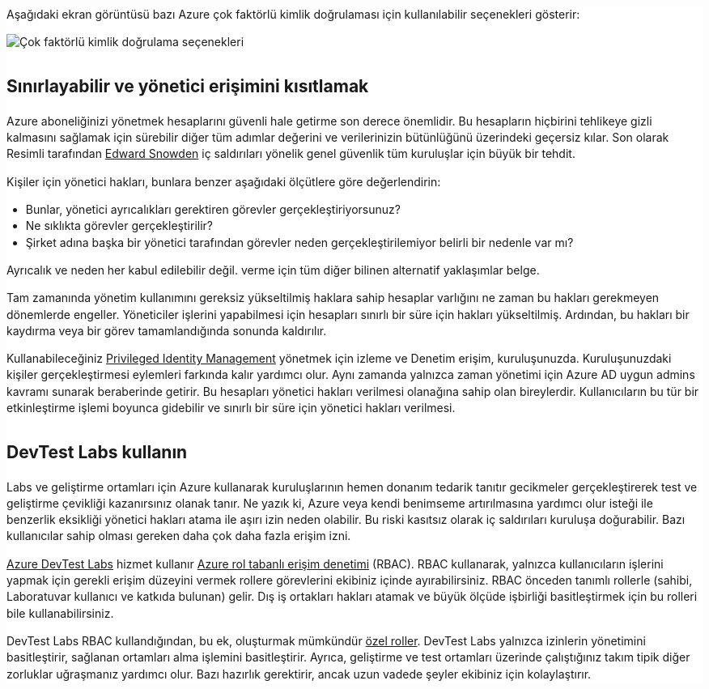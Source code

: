 Aşağıdaki ekran görüntüsü bazı Azure çok faktörlü kimlik doğrulaması için kullanılabilir seçenekleri gösterir:

![Çok faktörlü kimlik doğrulama seçenekleri](./media/azure-security-iaas/mfa-options.png)

## <a name="limit-and-constrain-administrative-access"></a>Sınırlayabilir ve yönetici erişimini kısıtlamak

Azure aboneliğinizi yönetmek hesaplarını güvenli hale getirme son derece önemlidir. Bu hesapların hiçbirini tehlikeye gizli kalmasını sağlamak için sürebilir diğer tüm adımlar değerini ve verilerinizin bütünlüğünü üzerindeki geçersiz kılar. Son olarak Resimli tarafından [Edward Snowden](https://en.wikipedia.org/wiki/Edward_Snowden) iç saldırıları yönelik genel güvenlik tüm kuruluşlar için büyük bir tehdit.

Kişiler için yönetici hakları, bunlara benzer aşağıdaki ölçütlere göre değerlendirin:

- Bunlar, yönetici ayrıcalıkları gerektiren görevler gerçekleştiriyorsunuz?
- Ne sıklıkta görevler gerçekleştirilir?
- Şirket adına başka bir yönetici tarafından görevler neden gerçekleştirilemiyor belirli bir nedenle var mı?

Ayrıcalık ve neden her kabul edilebilir değil. verme için tüm diğer bilinen alternatif yaklaşımlar belge.

Tam zamanında yönetim kullanımını gereksiz yükseltilmiş haklara sahip hesaplar varlığını ne zaman bu hakları gerekmeyen dönemlerde engeller. Yöneticiler işlerini yapabilmesi için hesapları sınırlı bir süre için hakları yükseltilmiş. Ardından, bu hakları bir kaydırma veya bir görev tamamlandığında sonunda kaldırılır.

Kullanabileceğiniz [Privileged Identity Management](../active-directory/active-directory-privileged-identity-management-configure.md) yönetmek için izleme ve Denetim erişim, kuruluşunuzda. Kuruluşunuzdaki kişiler gerçekleştirmesi eylemleri farkında kalır yardımcı olur. Aynı zamanda yalnızca zaman yönetimi için Azure AD uygun admins kavramı sunarak beraberinde getirir. Bu hesapları yönetici hakları verilmesi olanağına sahip olan bireylerdir. Kullanıcıların bu tür bir etkinleştirme işlemi boyunca gidebilir ve sınırlı bir süre için yönetici hakları verilmesi.


## <a name="use-devtest-labs"></a>DevTest Labs kullanın

Labs ve geliştirme ortamları için Azure kullanarak kuruluşlarının hemen donanım tedarik tanıtır gecikmeler gerçekleştirerek test ve geliştirme çevikliği kazanırsınız olanak tanır. Ne yazık ki, Azure veya kendi benimseme artırılmasına yardımcı olur isteği ile benzerlik eksikliği yönetici hakları atama ile aşırı izin neden olabilir. Bu riski kasıtsız olarak iç saldırıları kuruluşa doğurabilir. Bazı kullanıcılar sahip olması gereken daha çok daha fazla erişim izni.

[Azure DevTest Labs](../devtest-lab/devtest-lab-overview.md) hizmet kullanır [Azure rol tabanlı erişim denetimi](../role-based-access-control/overview.md) (RBAC). RBAC kullanarak, yalnızca kullanıcıların işlerini yapmak için gerekli erişim düzeyini vermek rollere görevlerini ekibiniz içinde ayırabilirsiniz. RBAC önceden tanımlı rollerle (sahibi, Laboratuvar kullanıcı ve katkıda bulunan) gelir. Dış iş ortakları hakları atamak ve büyük ölçüde işbirliği basitleştirmek için bu rolleri bile kullanabilirsiniz.

DevTest Labs RBAC kullandığından, bu ek, oluşturmak mümkündür [özel roller](../lab-services/devtest-lab-grant-user-permissions-to-specific-lab-policies.md). DevTest Labs yalnızca izinlerin yönetimini basitleştirir, sağlanan ortamları alma işlemini basitleştirir. Ayrıca, geliştirme ve test ortamları üzerinde çalıştığınız takım tipik diğer zorluklar uğraşmanız yardımcı olur. Bazı hazırlık gerektirir, ancak uzun vadede şeyler ekibiniz için kolaylaştırır.
